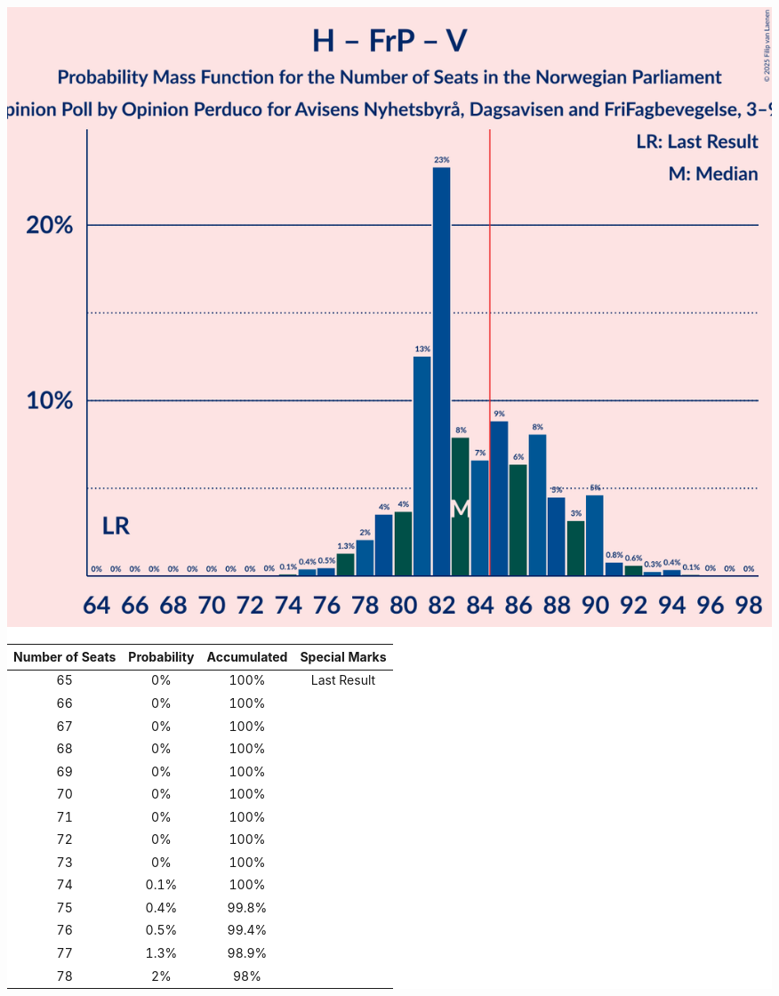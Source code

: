 ![Graph with seats probability mass function not yet produced](2023-01-09-OpinionPerduco-coalitions-seats-pmf-h–frp–v.png "Seats Probability Mass Function")

| Number of Seats | Probability | Accumulated | Special Marks |
|:---------------:|:-----------:|:-----------:|:-------------:|
| 65 | 0% | 100% | Last Result |
| 66 | 0% | 100% |  |
| 67 | 0% | 100% |  |
| 68 | 0% | 100% |  |
| 69 | 0% | 100% |  |
| 70 | 0% | 100% |  |
| 71 | 0% | 100% |  |
| 72 | 0% | 100% |  |
| 73 | 0% | 100% |  |
| 74 | 0.1% | 100% |  |
| 75 | 0.4% | 99.8% |  |
| 76 | 0.5% | 99.4% |  |
| 77 | 1.3% | 98.9% |  |
| 78 | 2% | 98% |  |